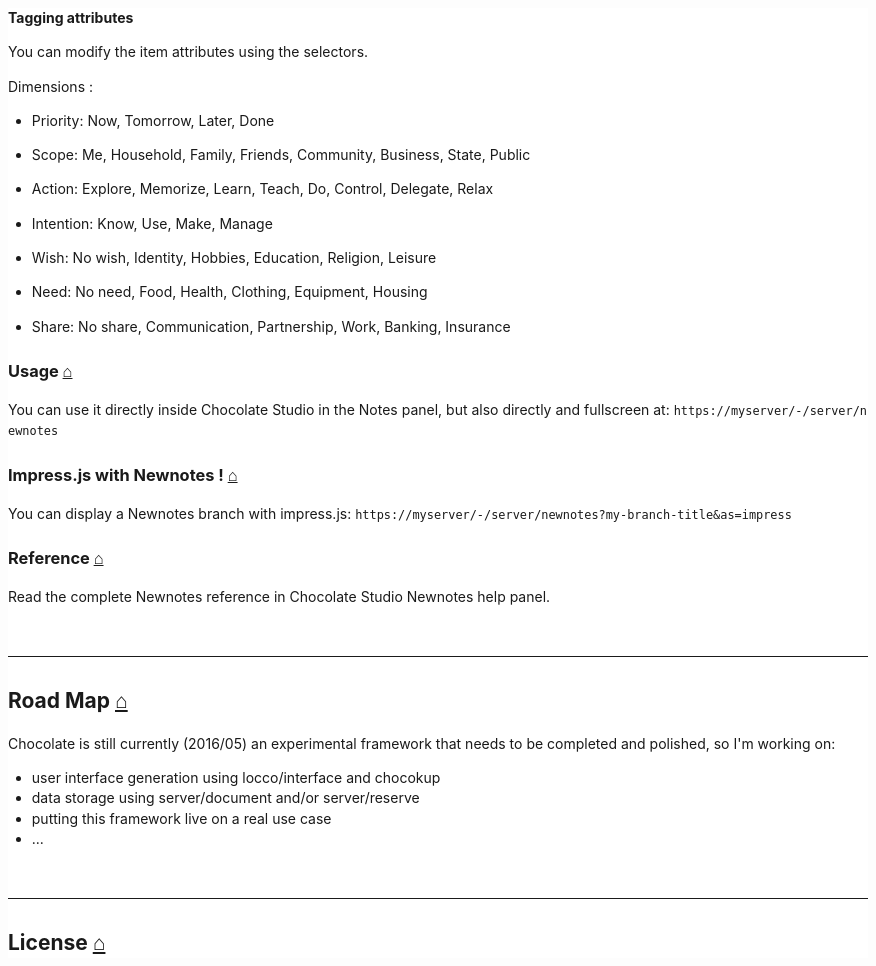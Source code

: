 **Tagging attributes**

You can modify the item attributes using the selectors.

Dimensions :

 - Priority: Now, Tomorrow, Later, Done
 
 - Scope: Me, Household, Family, Friends, Community, Business, State, Public
 
 - Action: Explore, Memorize, Learn, Teach, Do, Control, Delegate, Relax
 
 - Intention: Know, Use, Make, Manage

 - Wish: No wish, Identity, Hobbies, Education, Religion, Leisure

 - Need: No need, Food, Health, Clothing, Equipment, Housing
 
 - Share: No share, Communication, Partnership, Work, Banking, Insurance

### <a name="Choco-Newnotes-Usage"></a> Usage [⌂](#Choco-Summary) 

You can use it directly inside Chocolate Studio in the Notes panel, 
but also directly and fullscreen at: `https://myserver/-/server/newnotes`

### <a name="Choco-Newnotes-Impress"></a> Impress.js with Newnotes ! [⌂](#Choco-Summary) 

You can display a Newnotes branch with impress.js: `https://myserver/-/server/newnotes?my-branch-title&as=impress`

### <a name="Choco-Newnotes-Reference"></a> Reference [⌂](#Choco-Summary) 

Read the complete Newnotes reference in Chocolate Studio Newnotes help panel.

&nbsp;

---

## <a name="Choco-RoadMap"></a> Road Map [⌂](#Choco-Summary) 

Chocolate is still currently (2016/05) an experimental framework that needs to be completed and polished, so I'm working on:

 - user interface generation using locco/interface and chocokup
 - data storage using server/document and/or server/reserve
 - putting this framework live on a real use case
 - ...

&nbsp;

---

## <a name="Choco-License"></a> License [⌂](#Choco-Summary) 
    